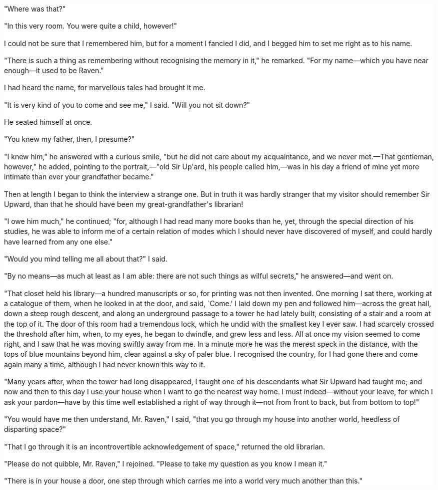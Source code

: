 "Where was that?"

"In this very room. You were quite a child, however!"

I could not be sure that I remembered him, but for a moment I fancied I did, and I begged him to set me right as to his name.

"There is such a thing as remembering without recognising the memory in it," he remarked. "For my name—which you have near enough—it used to be Raven."

I had heard the name, for marvellous tales had brought it me.

"It is very kind of you to come and see me," I said. "Will you not sit down?"

He seated himself at once.

"You knew my father, then, I presume?"

"I knew him," he answered with a curious smile, "but he did not care about my acquaintance, and we never met.—That gentleman, however," he added, pointing to the portrait,—"old Sir Up'ard, his people called him,—was in his day a friend of mine yet more intimate than ever your grandfather became."

Then at length I began to think the interview a strange one. But in truth it was hardly stranger that my visitor should remember Sir Upward, than that he should have been my great-grandfather's librarian!

"I owe him much," he continued; "for, although I had read many more books than he, yet, through the special direction of his studies, he was able to inform me of a certain relation of modes which I should never have discovered of myself, and could hardly have learned from any one else."

"Would you mind telling me all about that?" I said.

"By no means—as much at least as I am able: there are not such things as wilful secrets," he answered—and went on.

"That closet held his library—a hundred manuscripts or so, for printing was not then invented. One morning I sat there, working at a catalogue of them, when he looked in at the door, and said, `Come.' I laid down my pen and followed him—across the great hall, down a steep rough descent, and along an underground passage to a tower he had lately built, consisting of a stair and a room at the top of it. The door of this room had a tremendous lock, which he undid with the smallest key I ever saw. I had scarcely crossed the threshold after him, when, to my eyes, he began to dwindle, and grew less and less. All at once my vision seemed to come right, and I saw that he was moving swiftly away from me. In a minute more he was the merest speck in the distance, with the tops of blue mountains beyond him, clear against a sky of paler blue. I recognised the country, for I had gone there and come again many a time, although I had never known this way to it.

"Many years after, when the tower had long disappeared, I taught one of his descendants what Sir Upward had taught me; and now and then to this day I use your house when I want to go the nearest way home. I must indeed—without your leave, for which I ask your pardon—have by this time well established a right of way through it—not from front to back, but from bottom to top!"

"You would have me then understand, Mr. Raven," I said, "that you go through my house into another world, heedless of disparting space?"

"That I go through it is an incontrovertible acknowledgement of space," returned the old librarian.

"Please do not quibble, Mr. Raven," I rejoined. "Please to take my question as you know I mean it."

"There is in your house a door, one step through which carries me into a world very much another than this."
